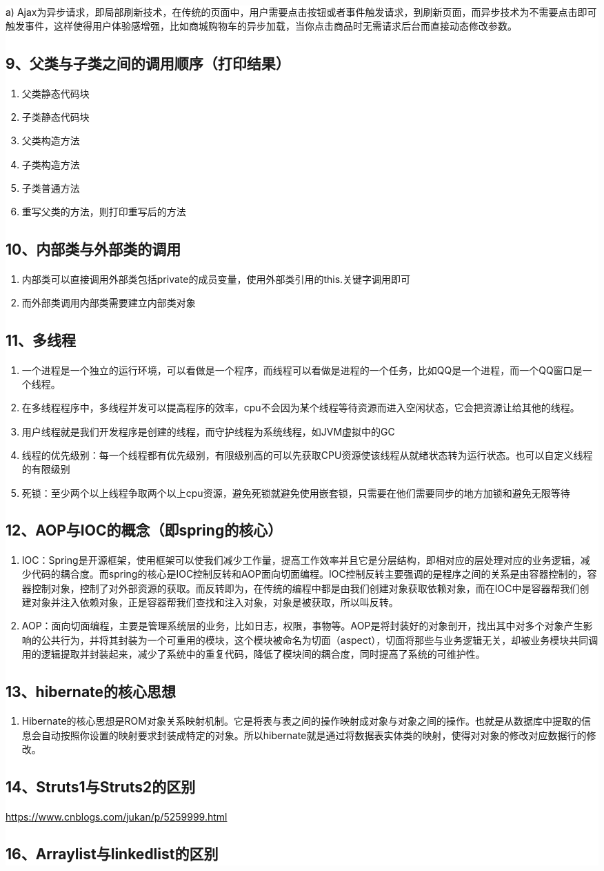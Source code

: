 a) Ajax为异步请求，即局部刷新技术，在传统的页面中，用户需要点击按钮或者事件触发请求，到刷新页面，而异步技术为不需要点击即可触发事件，这样使得用户体验感增强，比如商城购物车的异步加载，当你点击商品时无需请求后台而直接动态修改参数。

## 9、父类与子类之间的调用顺序（打印结果）

1. 父类静态代码块

2. 子类静态代码块

3. 父类构造方法

4. 子类构造方法

5. 子类普通方法

6. 重写父类的方法，则打印重写后的方法

## 10、内部类与外部类的调用

1. 内部类可以直接调用外部类包括private的成员变量，使用外部类引用的this.关键字调用即可

2. 而外部类调用内部类需要建立内部类对象

## 11、多线程

1. 一个进程是一个独立的运行环境，可以看做是一个程序，而线程可以看做是进程的一个任务，比如QQ是一个进程，而一个QQ窗口是一个线程。

2. 在多线程程序中，多线程并发可以提高程序的效率，cpu不会因为某个线程等待资源而进入空闲状态，它会把资源让给其他的线程。

3. 用户线程就是我们开发程序是创建的线程，而守护线程为系统线程，如JVM虚拟中的GC

4. 线程的优先级别：每一个线程都有优先级别，有限级别高的可以先获取CPU资源使该线程从就绪状态转为运行状态。也可以自定义线程的有限级别

5. 死锁：至少两个以上线程争取两个以上cpu资源，避免死锁就避免使用嵌套锁，只需要在他们需要同步的地方加锁和避免无限等待

## 12、AOP与IOC的概念（即spring的核心）

1.  IOC：Spring是开源框架，使用框架可以使我们减少工作量，提高工作效率并且它是分层结构，即相对应的层处理对应的业务逻辑，减少代码的耦合度。而spring的核心是IOC控制反转和AOP面向切面编程。IOC控制反转主要强调的是程序之间的关系是由容器控制的，容器控制对象，控制了对外部资源的获取。而反转即为，在传统的编程中都是由我们创建对象获取依赖对象，而在IOC中是容器帮我们创建对象并注入依赖对象，正是容器帮我们查找和注入对象，对象是被获取，所以叫反转。

2.  AOP：面向切面编程，主要是管理系统层的业务，比如日志，权限，事物等。AOP是将封装好的对象剖开，找出其中对多个对象产生影响的公共行为，并将其封装为一个可重用的模块，这个模块被命名为切面（aspect），切面将那些与业务逻辑无关，却被业务模块共同调用的逻辑提取并封装起来，减少了系统中的重复代码，降低了模块间的耦合度，同时提高了系统的可维护性。

## 13、hibernate的核心思想

1. Hibernate的核心思想是ROM对象关系映射机制。它是将表与表之间的操作映射成对象与对象之间的操作。也就是从数据库中提取的信息会自动按照你设置的映射要求封装成特定的对象。所以hibernate就是通过将数据表实体类的映射，使得对对象的修改对应数据行的修改。

## 14、Struts1与Struts2的区别

https://www.cnblogs.com/jukan/p/5259999.html

## 16、Arraylist与linkedlist的区别
